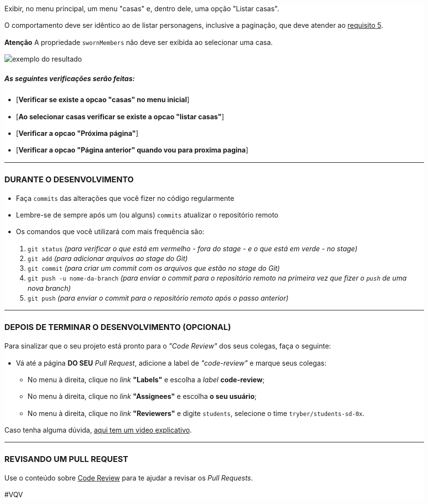 Exibir, no menu principal, um menu "casas" e, dentro dele, uma opção "Listar casas".

O comportamento deve ser idêntico ao de listar personagens, inclusive a paginação, que deve atender ao [requisito 5](#5---quando-o-um-livro-for-selecionado-exibir-na-tela-as-propriedades-daquele-livro).

**Atenção** A propriedade `swornMembers` não deve ser exibida ao selecionar uma casa.

![exemplo do resultado](./public/menu_casas.gif)

##### As seguintes verificações serão feitas:

- [**Verificar se existe a opcao "casas" no menu inicial**]

- [**Ao selecionar casas verificar se existe a opcao "listar casas"**]

- [**Verificar a opcao "Próxima página"**]

- [**Verificar a opcao "Página anterior" quando vou para proxima pagina**]

---

### DURANTE O DESENVOLVIMENTO

* Faça `commits` das alterações que você fizer no código regularmente

* Lembre-se de sempre após um (ou alguns) `commits` atualizar o repositório remoto

* Os comandos que você utilizará com mais frequência são:
  1. `git status` _(para verificar o que está em vermelho - fora do stage - e o que está em verde - no stage)_
  2. `git add` _(para adicionar arquivos ao stage do Git)_
  3. `git commit` _(para criar um commit com os arquivos que estão no stage do Git)_
  4. `git push -u nome-da-branch` _(para enviar o commit para o repositório remoto na primeira vez que fizer o `push` de uma nova branch)_
  5. `git push` _(para enviar o commit para o repositório remoto após o passo anterior)_

---

### DEPOIS DE TERMINAR O DESENVOLVIMENTO (OPCIONAL)

Para sinalizar que o seu projeto está pronto para o _"Code Review"_ dos seus colegas, faça o seguinte:

* Vá até a página **DO SEU** _Pull Request_, adicione a label de _"code-review"_ e marque seus colegas:

  * No menu à direita, clique no _link_ **"Labels"** e escolha a _label_ **code-review**;

  * No menu à direita, clique no _link_ **"Assignees"** e escolha **o seu usuário**;

  * No menu à direita, clique no _link_ **"Reviewers"** e digite `students`, selecione o time `tryber/students-sd-0x`.

Caso tenha alguma dúvida, [aqui tem um video explicativo](https://vimeo.com/362189205).

---

### REVISANDO UM PULL REQUEST

Use o conteúdo sobre [Code Review](https://course.betrybe.com/real-life-engineer/code-review/) para te ajudar a revisar os _Pull Requests_.

#VQV
